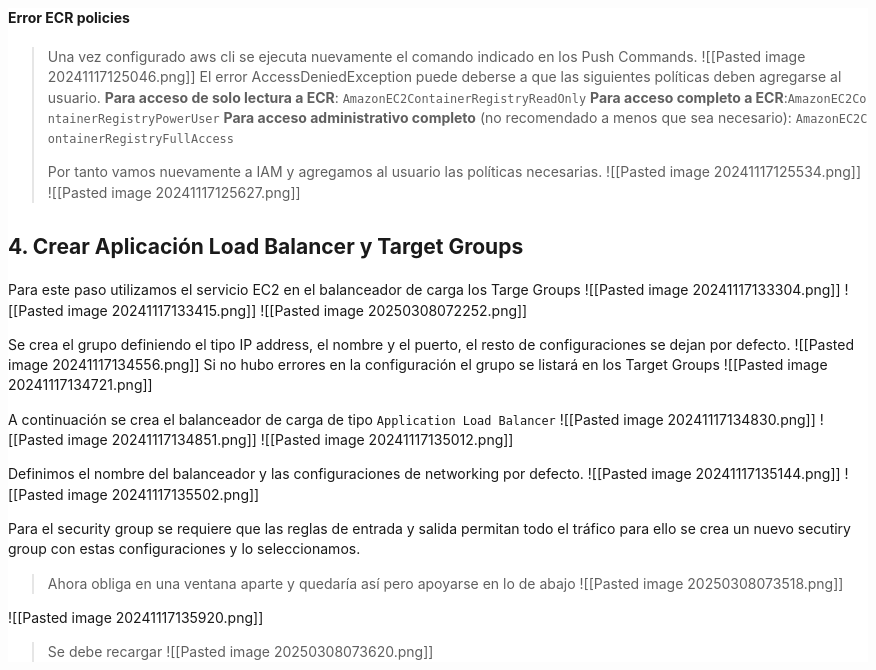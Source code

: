 #### Error ECR policies
> Una vez configurado aws cli se ejecuta nuevamente el comando indicado en los Push Commands.
> ![[Pasted image 20241117125046.png]]
> El error AccessDeniedException puede deberse a que las siguientes políticas deben agregarse al usuario.
> **Para acceso de solo lectura a ECR**: `AmazonEC2ContainerRegistryReadOnly`
> **Para acceso completo a ECR**:`AmazonEC2ContainerRegistryPowerUser`
> **Para acceso administrativo completo** (no recomendado a menos que sea necesario): `AmazonEC2ContainerRegistryFullAccess`
> 
> Por tanto vamos nuevamente a IAM y agregamos al usuario las políticas necesarias.
> ![[Pasted image 20241117125534.png]]
> ![[Pasted image 20241117125627.png]]




## 4. Crear Aplicación Load Balancer y Target Groups

Para este paso utilizamos el servicio EC2 en el balanceador de carga los Targe Groups
![[Pasted image 20241117133304.png]]
![[Pasted image 20241117133415.png]]
![[Pasted image 20250308072252.png]]

Se crea el grupo definiendo el tipo IP address, el nombre y el puerto, el resto de configuraciones se dejan por defecto.
![[Pasted image 20241117134556.png]]
Si no hubo errores en la configuración el grupo se listará en los Target Groups  ![[Pasted image 20241117134721.png]]

A continuación se crea el balanceador de carga de tipo `Application Load Balancer`
![[Pasted image 20241117134830.png]]
![[Pasted image 20241117134851.png]]
![[Pasted image 20241117135012.png]]

Definimos el nombre del balanceador y las configuraciones de networking por defecto.
![[Pasted image 20241117135144.png]]
![[Pasted image 20241117135502.png]]

Para el security group se requiere que las reglas de entrada y salida permitan todo el tráfico para ello se crea un nuevo secutiry group con estas configuraciones y lo seleccionamos.

> Ahora obliga en una ventana aparte y quedaría así pero apoyarse en lo de abajo
> ![[Pasted image 20250308073518.png]]

![[Pasted image 20241117135920.png]]
> Se debe recargar
>  ![[Pasted image 20250308073620.png]]
